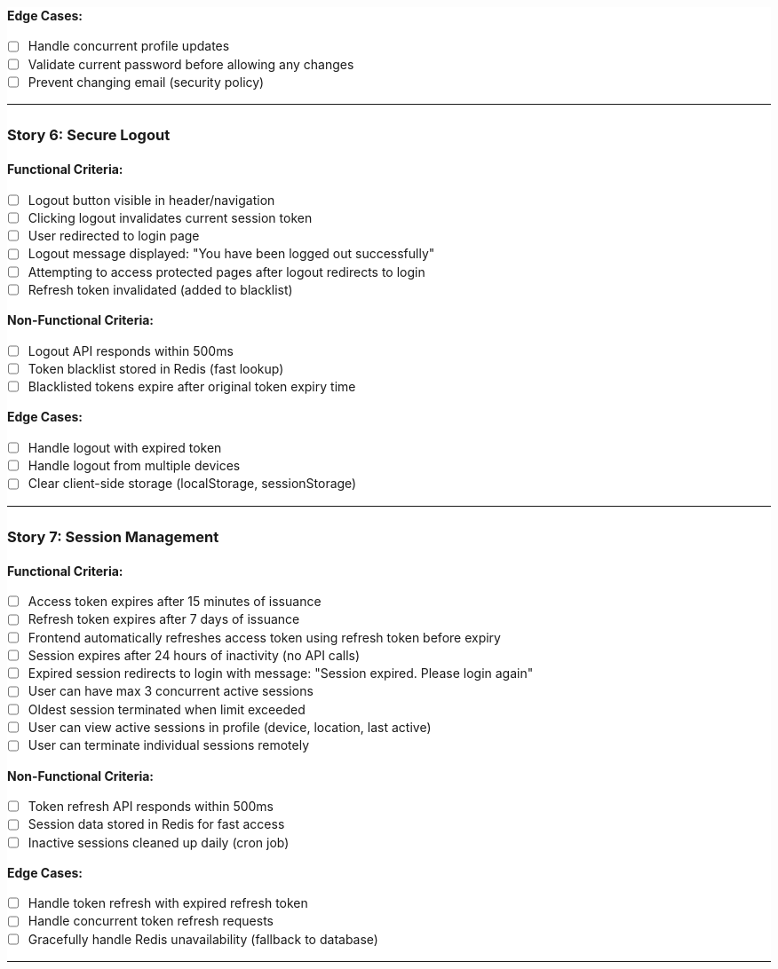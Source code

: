 **Edge Cases:**
- [ ] Handle concurrent profile updates
- [ ] Validate current password before allowing any changes
- [ ] Prevent changing email (security policy)

---

### Story 6: Secure Logout

**Functional Criteria:**
- [ ] Logout button visible in header/navigation
- [ ] Clicking logout invalidates current session token
- [ ] User redirected to login page
- [ ] Logout message displayed: "You have been logged out successfully"
- [ ] Attempting to access protected pages after logout redirects to login
- [ ] Refresh token invalidated (added to blacklist)

**Non-Functional Criteria:**
- [ ] Logout API responds within 500ms
- [ ] Token blacklist stored in Redis (fast lookup)
- [ ] Blacklisted tokens expire after original token expiry time

**Edge Cases:**
- [ ] Handle logout with expired token
- [ ] Handle logout from multiple devices
- [ ] Clear client-side storage (localStorage, sessionStorage)

---

### Story 7: Session Management

**Functional Criteria:**
- [ ] Access token expires after 15 minutes of issuance
- [ ] Refresh token expires after 7 days of issuance
- [ ] Frontend automatically refreshes access token using refresh token before expiry
- [ ] Session expires after 24 hours of inactivity (no API calls)
- [ ] Expired session redirects to login with message: "Session expired. Please login again"
- [ ] User can have max 3 concurrent active sessions
- [ ] Oldest session terminated when limit exceeded
- [ ] User can view active sessions in profile (device, location, last active)
- [ ] User can terminate individual sessions remotely

**Non-Functional Criteria:**
- [ ] Token refresh API responds within 500ms
- [ ] Session data stored in Redis for fast access
- [ ] Inactive sessions cleaned up daily (cron job)

**Edge Cases:**
- [ ] Handle token refresh with expired refresh token
- [ ] Handle concurrent token refresh requests
- [ ] Gracefully handle Redis unavailability (fallback to database)

---

